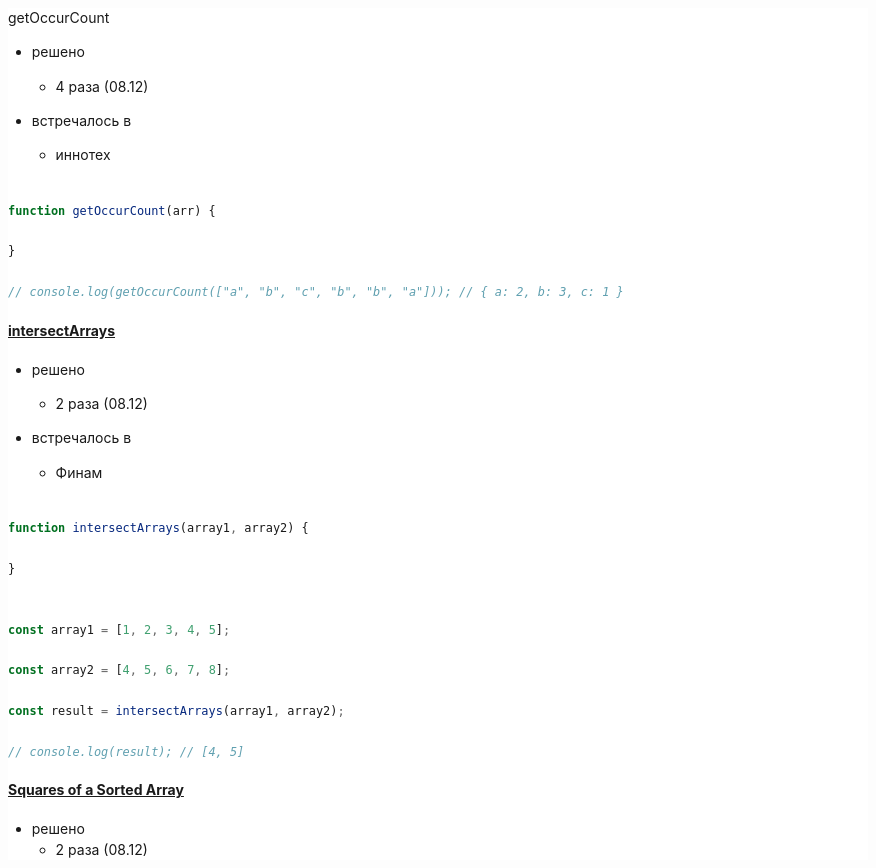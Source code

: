 
getOccurCount

- решено
	- 4 раза (08.12)


- встречалось в
	- иннотех 

```js

function getOccurCount(arr) {  
  
}  
  
// console.log(getOccurCount(["a", "b", "c", "b", "b", "a"])); // { a: 2, b: 3, c: 1 }


```



#### [intersectArrays](https://leetcode.com/problems/intersection-of-two-arrays/)



- решено
	- 2 раза (08.12)


- встречалось в
	- Финам 


```js

function intersectArrays(array1, array2) {  
  
}  
  
  
const array1 = [1, 2, 3, 4, 5];  
  
const array2 = [4, 5, 6, 7, 8];  
  
const result = intersectArrays(array1, array2);  
  
// console.log(result); // [4, 5]

```


#### [Squares of a Sorted Array](https://leetcode.com/problems/squares-of-a-sorted-array/)


- решено
	- 2 раза (08.12)
